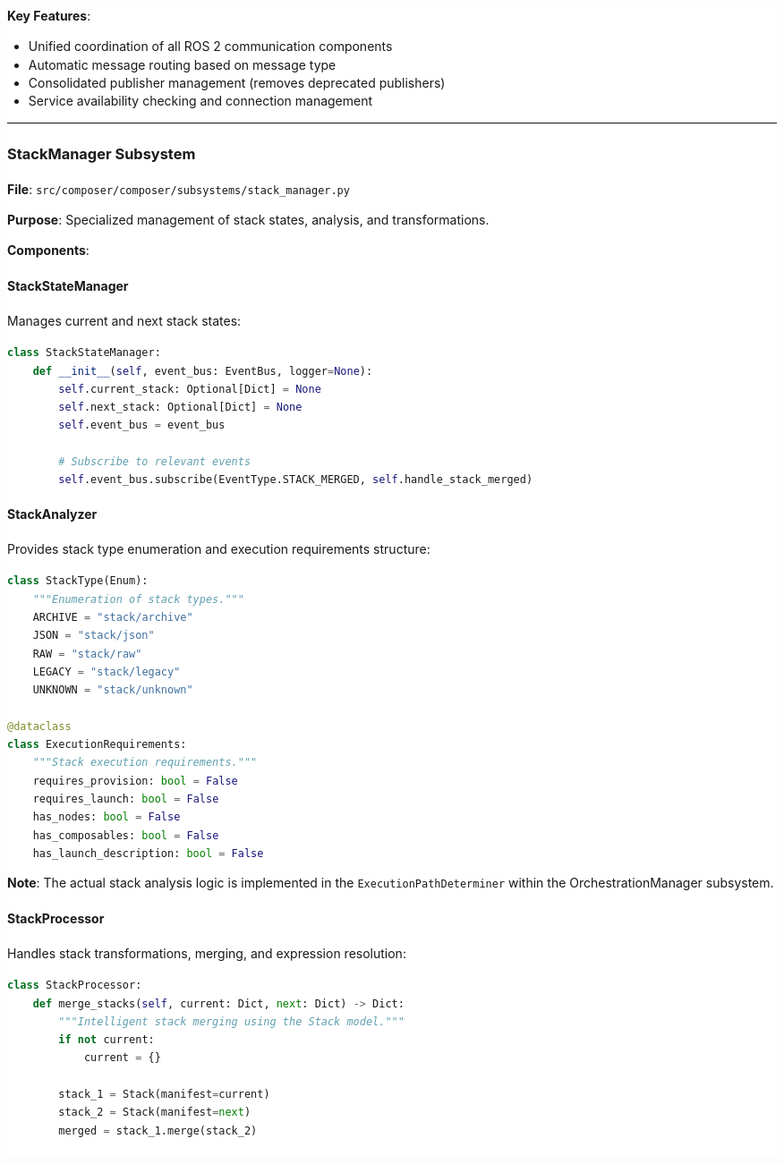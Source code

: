 **Key Features**:
- Unified coordination of all ROS 2 communication components
- Automatic message routing based on message type
- Consolidated publisher management (removes deprecated publishers)
- Service availability checking and connection management

---

### **StackManager Subsystem**

**File**: `src/composer/composer/subsystems/stack_manager.py`

**Purpose**: Specialized management of stack states, analysis, and transformations.

**Components**:

#### **StackStateManager**
Manages current and next stack states:
```python
class StackStateManager:
    def __init__(self, event_bus: EventBus, logger=None):
        self.current_stack: Optional[Dict] = None
        self.next_stack: Optional[Dict] = None
        self.event_bus = event_bus
        
        # Subscribe to relevant events
        self.event_bus.subscribe(EventType.STACK_MERGED, self.handle_stack_merged)
```

#### **StackAnalyzer**
Provides stack type enumeration and execution requirements structure:
```python
class StackType(Enum):
    """Enumeration of stack types."""
    ARCHIVE = "stack/archive"
    JSON = "stack/json" 
    RAW = "stack/raw"
    LEGACY = "stack/legacy"
    UNKNOWN = "stack/unknown"

@dataclass
class ExecutionRequirements:
    """Stack execution requirements."""
    requires_provision: bool = False
    requires_launch: bool = False
    has_nodes: bool = False
    has_composables: bool = False
    has_launch_description: bool = False
```

**Note**: The actual stack analysis logic is implemented in the `ExecutionPathDeterminer` within the OrchestrationManager subsystem.

#### **StackProcessor**
Handles stack transformations, merging, and expression resolution:
```python
class StackProcessor:
    def merge_stacks(self, current: Dict, next: Dict) -> Dict:
        """Intelligent stack merging using the Stack model."""
        if not current:
            current = {}
        
        stack_1 = Stack(manifest=current)
        stack_2 = Stack(manifest=next)
        merged = stack_1.merge(stack_2)
        
```